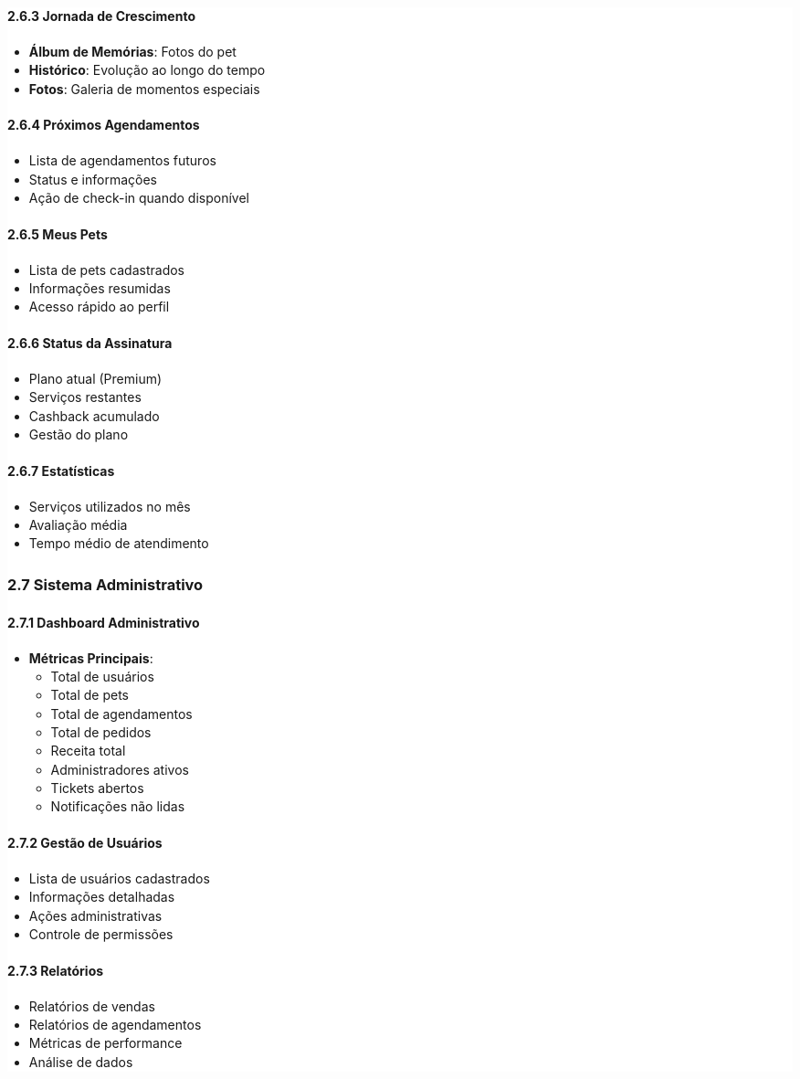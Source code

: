 #### 2.6.3 Jornada de Crescimento
- **Álbum de Memórias**: Fotos do pet
- **Histórico**: Evolução ao longo do tempo
- **Fotos**: Galeria de momentos especiais

#### 2.6.4 Próximos Agendamentos
- Lista de agendamentos futuros
- Status e informações
- Ação de check-in quando disponível

#### 2.6.5 Meus Pets
- Lista de pets cadastrados
- Informações resumidas
- Acesso rápido ao perfil

#### 2.6.6 Status da Assinatura
- Plano atual (Premium)
- Serviços restantes
- Cashback acumulado
- Gestão do plano

#### 2.6.7 Estatísticas
- Serviços utilizados no mês
- Avaliação média
- Tempo médio de atendimento

### 2.7 Sistema Administrativo

#### 2.7.1 Dashboard Administrativo
- **Métricas Principais**:
  - Total de usuários
  - Total de pets
  - Total de agendamentos
  - Total de pedidos
  - Receita total
  - Administradores ativos
  - Tickets abertos
  - Notificações não lidas

#### 2.7.2 Gestão de Usuários
- Lista de usuários cadastrados
- Informações detalhadas
- Ações administrativas
- Controle de permissões

#### 2.7.3 Relatórios
- Relatórios de vendas
- Relatórios de agendamentos
- Métricas de performance
- Análise de dados
